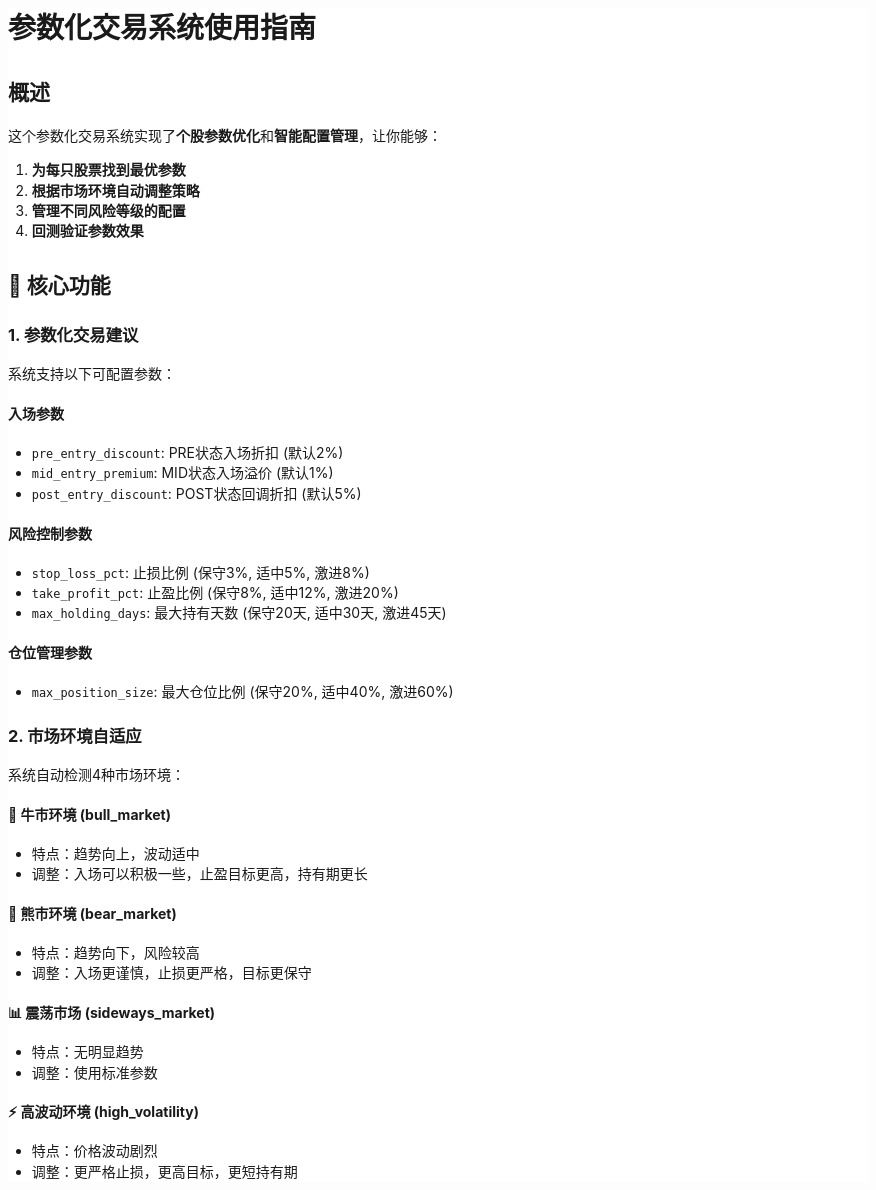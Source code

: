 # 参数化交易系统使用指南

## 概述

这个参数化交易系统实现了**个股参数优化**和**智能配置管理**，让你能够：

1. **为每只股票找到最优参数**
2. **根据市场环境自动调整策略**
3. **管理不同风险等级的配置**
4. **回测验证参数效果**

## 🎯 核心功能

### 1. 参数化交易建议

系统支持以下可配置参数：

#### 入场参数
- `pre_entry_discount`: PRE状态入场折扣 (默认2%)
- `mid_entry_premium`: MID状态入场溢价 (默认1%)
- `post_entry_discount`: POST状态回调折扣 (默认5%)

#### 风险控制参数
- `stop_loss_pct`: 止损比例 (保守3%, 适中5%, 激进8%)
- `take_profit_pct`: 止盈比例 (保守8%, 适中12%, 激进20%)
- `max_holding_days`: 最大持有天数 (保守20天, 适中30天, 激进45天)

#### 仓位管理参数
- `max_position_size`: 最大仓位比例 (保守20%, 适中40%, 激进60%)

### 2. 市场环境自适应

系统自动检测4种市场环境：

#### 🐂 牛市环境 (bull_market)
- 特点：趋势向上，波动适中
- 调整：入场可以积极一些，止盈目标更高，持有期更长

#### 🐻 熊市环境 (bear_market)  
- 特点：趋势向下，风险较高
- 调整：入场更谨慎，止损更严格，目标更保守

#### 📊 震荡市场 (sideways_market)
- 特点：无明显趋势
- 调整：使用标准参数

#### ⚡ 高波动环境 (high_volatility)
- 特点：价格波动剧烈
- 调整：更严格止损，更高目标，更短持有期
